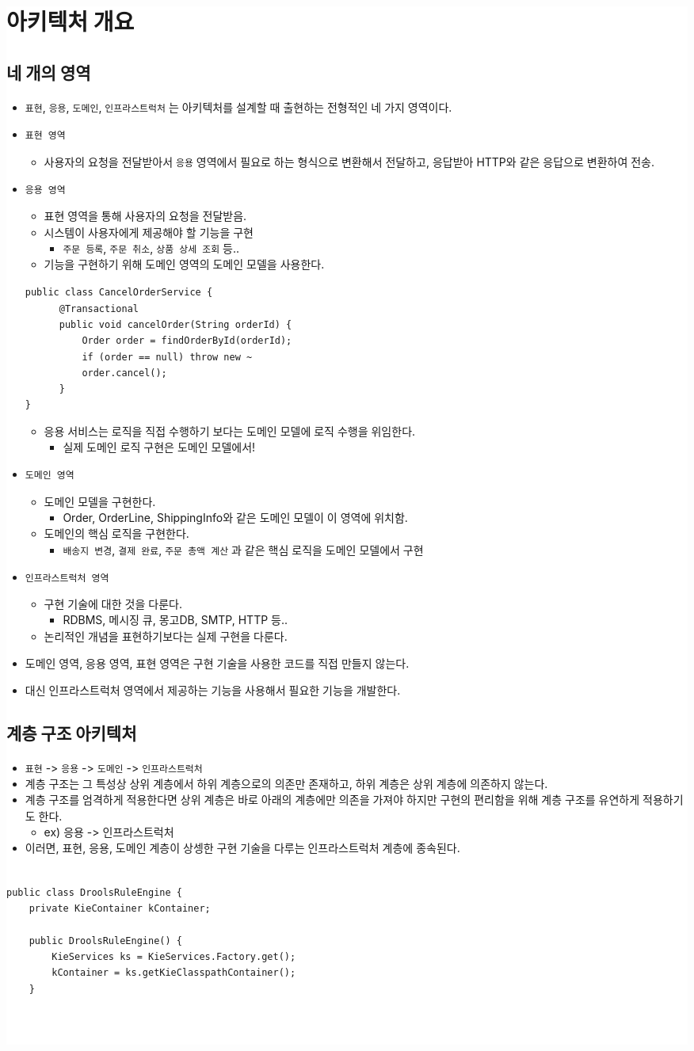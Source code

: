 # 아키텍처 개요

## 네 개의 영역
- `표현`, `응용`, `도메인`, `인프라스트럭처` 는 아키텍처를 설계할 때 출현하는 전형적인 네 가지 영역이다.
- `표현 영역`
  - 사용자의 요청을 전달받아서 `응용` 영역에서 필요로 하는 형식으로 변환해서 전달하고, 응답받아 HTTP와 같은 응답으로 변환하여 전송.
- `응용 영역`
  - 표현 영역을 통해 사용자의 요청을 전달받음.
  - 시스템이 사용자에게 제공해야 할 기능을 구현
    - `주문 등록`, `주문 취소`, `상품 상세 조회` 등..
  - 기능을 구현하기 위해 도메인 영역의 도메인 모델을 사용한다.
  <pre><code>public class CancelOrderService {
        @Transactional
        public void cancelOrder(String orderId) {
            Order order = findOrderById(orderId);
            if (order == null) throw new ~
            order.cancel();
        }
  }
  </code></pre>
  - 응용 서비스는 로직을 직접 수행하기 보다는 도메인 모델에 로직 수행을 위임한다.
    - 실제 도메인 로직 구현은 도메인 모델에서!
- `도메인 영역`
  - 도메인 모델을 구현한다.
    - Order, OrderLine, ShippingInfo와 같은 도메인 모델이 이 영역에 위치함.
  - 도메인의 핵심 로직을 구현한다.
    - `배송지 변경`, `결제 완료`, `주문 총액 계산` 과 같은 핵심 로직을 도메인 모델에서 구현
- `인프라스트럭처 영역`
  - 구현 기술에 대한 것을 다룬다.
    - RDBMS, 메시징 큐, 몽고DB, SMTP, HTTP 등.. 
  - 논리적인 개념을 표현하기보다는 실제 구현을 다룬다.

- 도메인 영역, 응용 영역, 표현 영역은 구현 기술을 사용한 코드를 직접 만들지 않는다.
- 대신 인프라스트럭처 영역에서 제공하는 기능을 사용해서 필요한 기능을 개발한다.

## 계층 구조 아키텍처
- `표현` -> `응용` -> `도메인` -> `인프라스트럭처`
- 계층 구조는 그 특성상 상위 계층에서 하위 계층으로의 의존만 존재하고, 하위 계층은 상위 계층에 의존하지 않는다.
- 계층 구조를 엄격하게 적용한다면 상위 계층은 바로 아래의 계층에만 의존을 가져야 하지만 구현의 편리함을 위해 계층 구조를 유연하게 적용하기도 한다.
  - ex) 응용 -> 인프라스트럭처
- 이러면, 표현, 응용, 도메인 계층이 상셍한 구현 기술을 다루는 인프라스트럭처 계층에 종속된다.
<pre>
<code>
public class DroolsRuleEngine {
    private KieContainer kContainer;
    
    public DroolsRuleEngine() {
        KieServices ks = KieServices.Factory.get();
        kContainer = ks.getKieClasspathContainer();
    }
